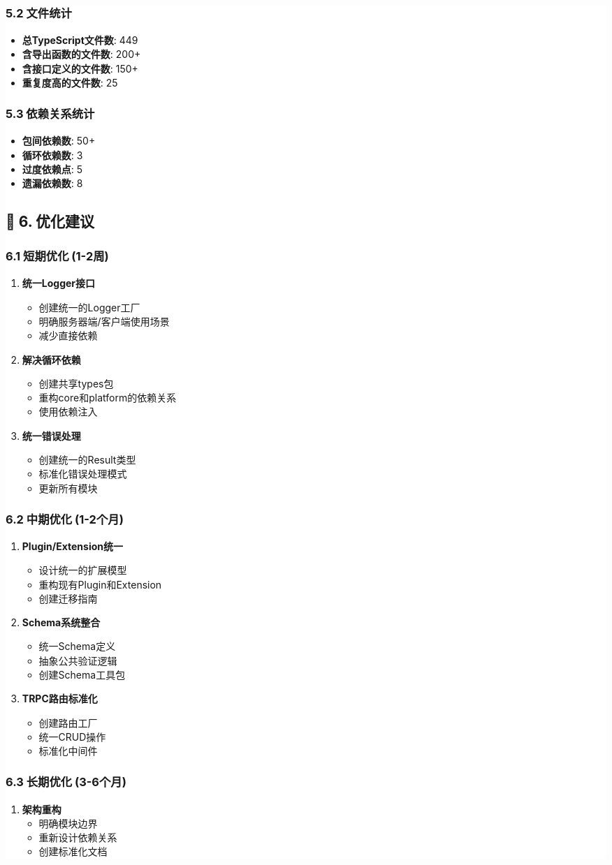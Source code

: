 ### 5.2 文件统计

- **总TypeScript文件数**: 449
- **含导出函数的文件数**: 200+
- **含接口定义的文件数**: 150+
- **重复度高的文件数**: 25

### 5.3 依赖关系统计

- **包间依赖数**: 50+
- **循环依赖数**: 3
- **过度依赖点**: 5
- **遗漏依赖数**: 8

## 🎯 6. 优化建议

### 6.1 短期优化 (1-2周)

1. **统一Logger接口**
   - 创建统一的Logger工厂
   - 明确服务器端/客户端使用场景
   - 减少直接依赖

2. **解决循环依赖**
   - 创建共享types包
   - 重构core和platform的依赖关系
   - 使用依赖注入

3. **统一错误处理**
   - 创建统一的Result类型
   - 标准化错误处理模式
   - 更新所有模块

### 6.2 中期优化 (1-2个月)

1. **Plugin/Extension统一**
   - 设计统一的扩展模型
   - 重构现有Plugin和Extension
   - 创建迁移指南

2. **Schema系统整合**
   - 统一Schema定义
   - 抽象公共验证逻辑
   - 创建Schema工具包

3. **TRPC路由标准化**
   - 创建路由工厂
   - 统一CRUD操作
   - 标准化中间件

### 6.3 长期优化 (3-6个月)

1. **架构重构**
   - 明确模块边界
   - 重新设计依赖关系
   - 创建标准化文档
